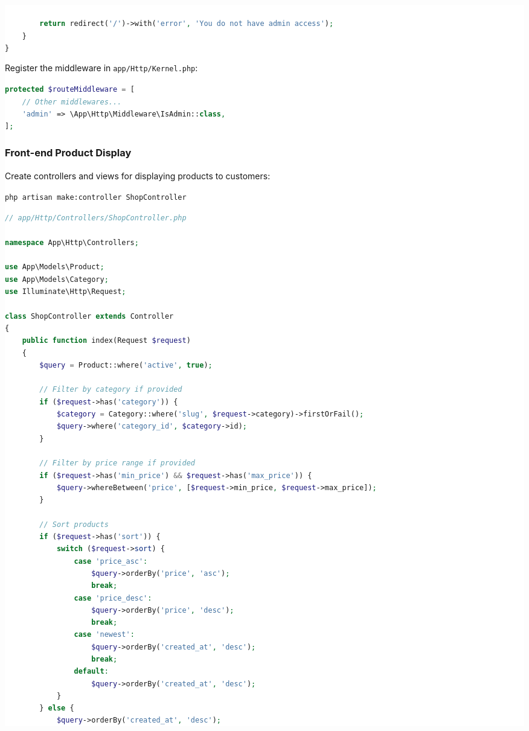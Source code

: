 ```php
        
        return redirect('/')->with('error', 'You do not have admin access');
    }
}
```

Register the middleware in `app/Http/Kernel.php`:

```php
protected $routeMiddleware = [
    // Other middlewares...
    'admin' => \App\Http\Middleware\IsAdmin::class,
];
```

### Front-end Product Display

Create controllers and views for displaying products to customers:

```bash
php artisan make:controller ShopController
```

```php
// app/Http/Controllers/ShopController.php

namespace App\Http\Controllers;

use App\Models\Product;
use App\Models\Category;
use Illuminate\Http\Request;

class ShopController extends Controller
{
    public function index(Request $request)
    {
        $query = Product::where('active', true);
        
        // Filter by category if provided
        if ($request->has('category')) {
            $category = Category::where('slug', $request->category)->firstOrFail();
            $query->where('category_id', $category->id);
        }
        
        // Filter by price range if provided
        if ($request->has('min_price') && $request->has('max_price')) {
            $query->whereBetween('price', [$request->min_price, $request->max_price]);
        }
        
        // Sort products
        if ($request->has('sort')) {
            switch ($request->sort) {
                case 'price_asc':
                    $query->orderBy('price', 'asc');
                    break;
                case 'price_desc':
                    $query->orderBy('price', 'desc');
                    break;
                case 'newest':
                    $query->orderBy('created_at', 'desc');
                    break;
                default:
                    $query->orderBy('created_at', 'desc');
            }
        } else {
            $query->orderBy('created_at', 'desc');
```